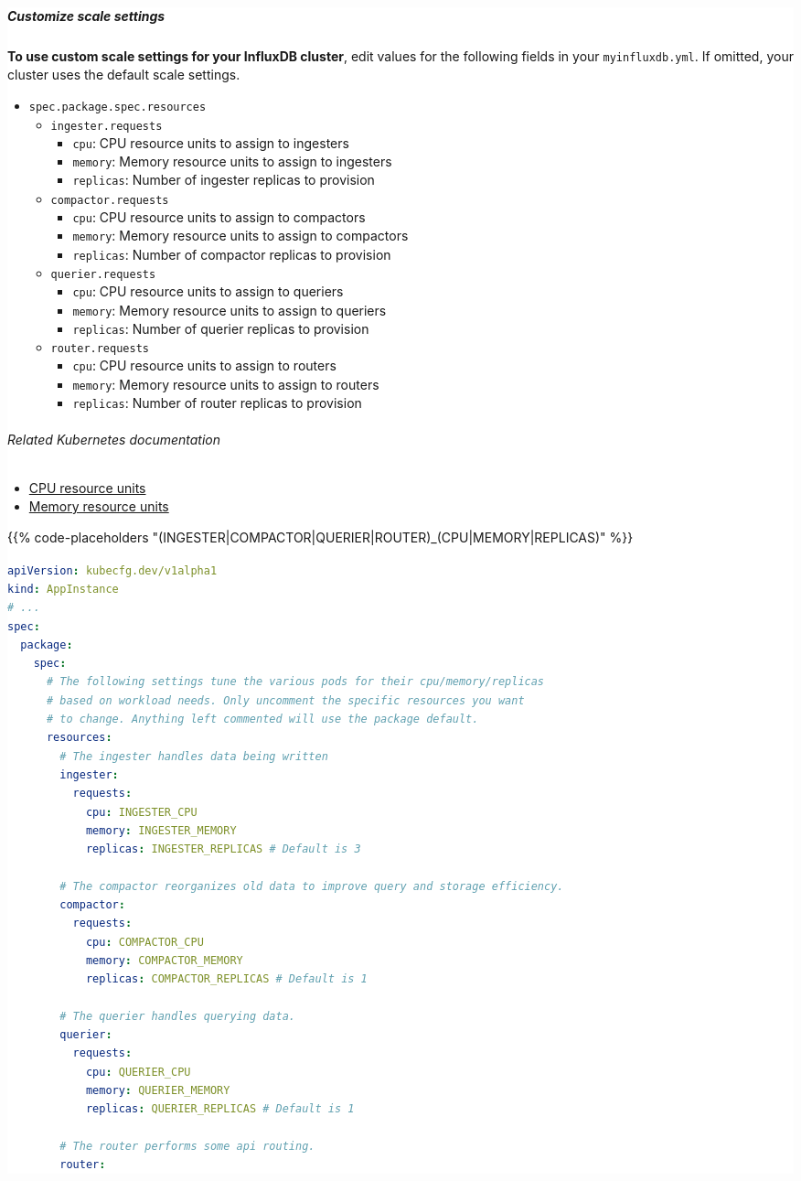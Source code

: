 ##### Customize scale settings

**To use custom scale settings for your InfluxDB cluster**, edit values for the following fields
in your `myinfluxdb.yml`. If omitted, your cluster uses the default scale settings.

- `spec.package.spec.resources`
  - `ingester.requests`
    - `cpu`: CPU resource units to assign to ingesters
    - `memory`: Memory resource units to assign to ingesters
    - `replicas`: Number of ingester replicas to provision
  - `compactor.requests`
    - `cpu`: CPU resource units to assign to compactors
    - `memory`: Memory resource units to assign to compactors
    - `replicas`: Number of compactor replicas to provision
  - `querier.requests`
    - `cpu`: CPU resource units to assign to queriers
    - `memory`: Memory resource units to assign to queriers
    - `replicas`: Number of querier replicas to provision
  - `router.requests`
    - `cpu`: CPU resource units to assign to routers
    - `memory`: Memory resource units to assign to routers
    - `replicas`: Number of router replicas to provision

###### Related Kubernetes documentation

- [CPU resource units](https://kubernetes.io/docs/concepts/configuration/manage-resources-containers/#meaning-of-cpu)
- [Memory resource units](https://kubernetes.io/docs/concepts/configuration/manage-resources-containers/#meaning-of-memory)

{{% code-placeholders "(INGESTER|COMPACTOR|QUERIER|ROUTER)_(CPU|MEMORY|REPLICAS)" %}}

```yml
apiVersion: kubecfg.dev/v1alpha1
kind: AppInstance
# ...
spec:
  package:
    spec:
      # The following settings tune the various pods for their cpu/memory/replicas
      # based on workload needs. Only uncomment the specific resources you want
      # to change. Anything left commented will use the package default.
      resources:
        # The ingester handles data being written
        ingester:
          requests:
            cpu: INGESTER_CPU
            memory: INGESTER_MEMORY
            replicas: INGESTER_REPLICAS # Default is 3

        # The compactor reorganizes old data to improve query and storage efficiency.
        compactor:
          requests:
            cpu: COMPACTOR_CPU
            memory: COMPACTOR_MEMORY
            replicas: COMPACTOR_REPLICAS # Default is 1

        # The querier handles querying data.
        querier:
          requests:
            cpu: QUERIER_CPU
            memory: QUERIER_MEMORY
            replicas: QUERIER_REPLICAS # Default is 1

        # The router performs some api routing.
        router:
```